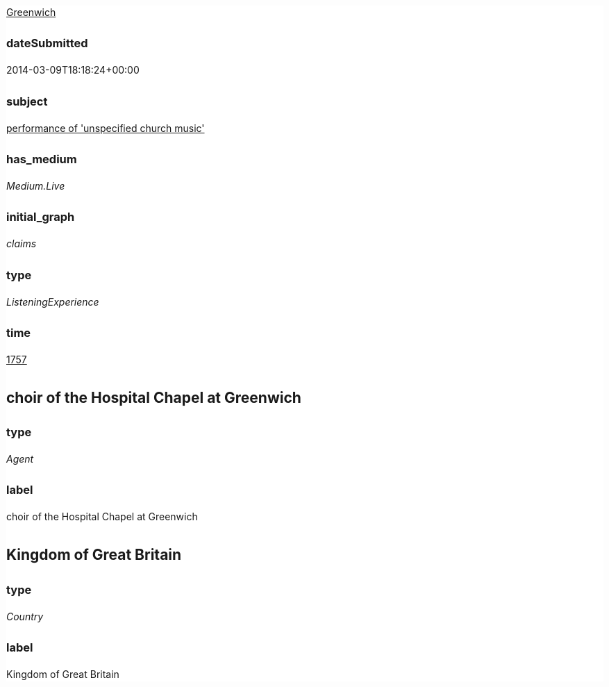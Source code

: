 
[Greenwich](#Greenwich)

### dateSubmitted


2014-03-09T18:18:24+00:00

### subject


[performance of 'unspecified church music'](#performance-of-'unspecified-church-music')

### has_medium


*Medium.Live*

### initial_graph


*claims*

### type


*ListeningExperience*

### time


[1757](#1757)

## choir of the Hospital Chapel at Greenwich

### type


*Agent*

### label


choir of the Hospital Chapel at Greenwich

## Kingdom of Great Britain

### type


*Country*

### label


Kingdom of Great Britain
